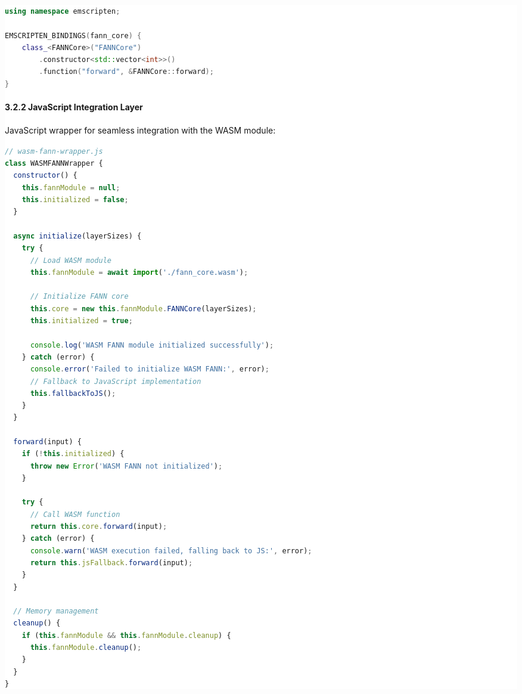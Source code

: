 ```cpp
using namespace emscripten;

EMSCRIPTEN_BINDINGS(fann_core) {
    class_<FANNCore>("FANNCore")
        .constructor<std::vector<int>>()
        .function("forward", &FANNCore::forward);
}
```

#### 3.2.2 JavaScript Integration Layer
JavaScript wrapper for seamless integration with the WASM module:

```javascript
// wasm-fann-wrapper.js
class WASMFANNWrapper {
  constructor() {
    this.fannModule = null;
    this.initialized = false;
  }
  
  async initialize(layerSizes) {
    try {
      // Load WASM module
      this.fannModule = await import('./fann_core.wasm');
      
      // Initialize FANN core
      this.core = new this.fannModule.FANNCore(layerSizes);
      this.initialized = true;
      
      console.log('WASM FANN module initialized successfully');
    } catch (error) {
      console.error('Failed to initialize WASM FANN:', error);
      // Fallback to JavaScript implementation
      this.fallbackToJS();
    }
  }
  
  forward(input) {
    if (!this.initialized) {
      throw new Error('WASM FANN not initialized');
    }
    
    try {
      // Call WASM function
      return this.core.forward(input);
    } catch (error) {
      console.warn('WASM execution failed, falling back to JS:', error);
      return this.jsFallback.forward(input);
    }
  }
  
  // Memory management
  cleanup() {
    if (this.fannModule && this.fannModule.cleanup) {
      this.fannModule.cleanup();
    }
  }
}
```
